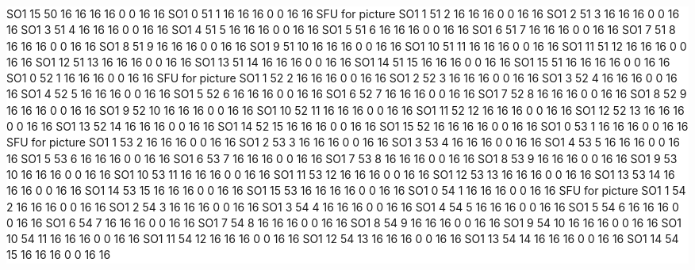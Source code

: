 SO1 15 50 16 16 16 16 0  0  16 16
SO1 0  51 1  16 16 16 0  0  16 16       SFU for picture
SO1 1  51 2  16 16 16 0  0  16 16
SO1 2  51 3  16 16 16 0  0  16 16
SO1 3  51 4  16 16 16 0  0  16 16
SO1 4  51 5  16 16 16 0  0  16 16
SO1 5  51 6  16 16 16 0  0  16 16
SO1 6  51 7  16 16 16 0  0  16 16
SO1 7  51 8  16 16 16 0  0  16 16
SO1 8  51 9  16 16 16 0  0  16 16
SO1 9  51 10 16 16 16 0  0  16 16
SO1 10 51 11 16 16 16 0  0  16 16
SO1 11 51 12 16 16 16 0  0  16 16
SO1 12 51 13 16 16 16 0  0  16 16
SO1 13 51 14 16 16 16 0  0  16 16
SO1 14 51 15 16 16 16 0  0  16 16
SO1 15 51 16 16 16 16 0  0  16 16
SO1 0  52 1  16 16 16 0  0  16 16       SFU for picture
SO1 1  52 2  16 16 16 0  0  16 16
SO1 2  52 3  16 16 16 0  0  16 16
SO1 3  52 4  16 16 16 0  0  16 16
SO1 4  52 5  16 16 16 0  0  16 16
SO1 5  52 6  16 16 16 0  0  16 16
SO1 6  52 7  16 16 16 0  0  16 16
SO1 7  52 8  16 16 16 0  0  16 16
SO1 8  52 9  16 16 16 0  0  16 16
SO1 9  52 10 16 16 16 0  0  16 16
SO1 10 52 11 16 16 16 0  0  16 16
SO1 11 52 12 16 16 16 0  0  16 16
SO1 12 52 13 16 16 16 0  0  16 16
SO1 13 52 14 16 16 16 0  0  16 16
SO1 14 52 15 16 16 16 0  0  16 16
SO1 15 52 16 16 16 16 0  0  16 16
SO1 0  53 1  16 16 16 0  0  16 16       SFU for picture
SO1 1  53 2  16 16 16 0  0  16 16
SO1 2  53 3  16 16 16 0  0  16 16
SO1 3  53 4  16 16 16 0  0  16 16
SO1 4  53 5  16 16 16 0  0  16 16
SO1 5  53 6  16 16 16 0  0  16 16
SO1 6  53 7  16 16 16 0  0  16 16
SO1 7  53 8  16 16 16 0  0  16 16
SO1 8  53 9  16 16 16 0  0  16 16
SO1 9  53 10 16 16 16 0  0  16 16
SO1 10 53 11 16 16 16 0  0  16 16
SO1 11 53 12 16 16 16 0  0  16 16
SO1 12 53 13 16 16 16 0  0  16 16
SO1 13 53 14 16 16 16 0  0  16 16
SO1 14 53 15 16 16 16 0  0  16 16
SO1 15 53 16 16 16 16 0  0  16 16
SO1 0  54 1  16 16 16 0  0  16 16       SFU for picture
SO1 1  54 2  16 16 16 0  0  16 16
SO1 2  54 3  16 16 16 0  0  16 16
SO1 3  54 4  16 16 16 0  0  16 16
SO1 4  54 5  16 16 16 0  0  16 16
SO1 5  54 6  16 16 16 0  0  16 16
SO1 6  54 7  16 16 16 0  0  16 16
SO1 7  54 8  16 16 16 0  0  16 16
SO1 8  54 9  16 16 16 0  0  16 16
SO1 9  54 10 16 16 16 0  0  16 16
SO1 10 54 11 16 16 16 0  0  16 16
SO1 11 54 12 16 16 16 0  0  16 16
SO1 12 54 13 16 16 16 0  0  16 16
SO1 13 54 14 16 16 16 0  0  16 16
SO1 14 54 15 16 16 16 0  0  16 16